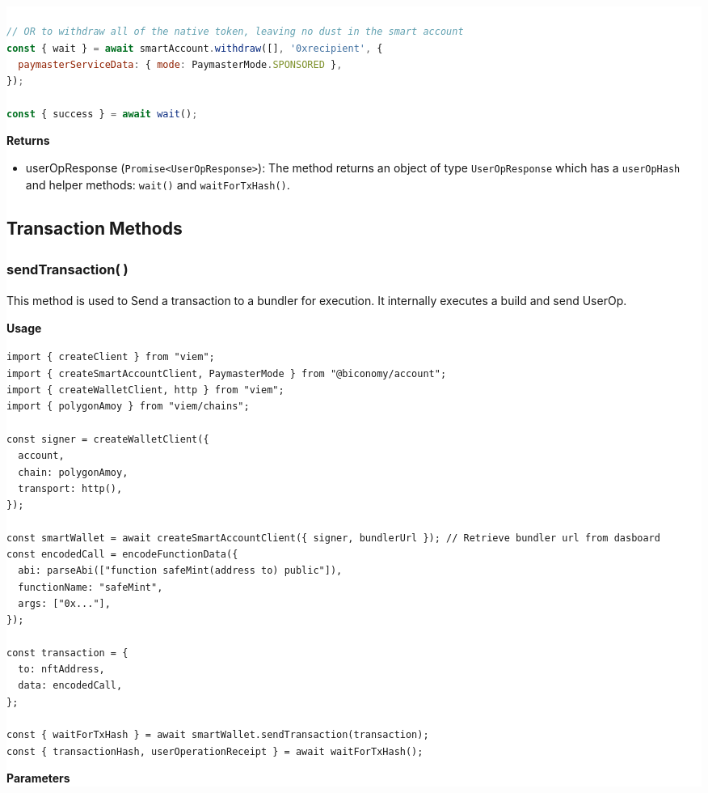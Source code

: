 ```jsx

// OR to withdraw all of the native token, leaving no dust in the smart account
const { wait } = await smartAccount.withdraw([], '0xrecipient', {
  paymasterServiceData: { mode: PaymasterMode.SPONSORED },
});

const { success } = await wait();
```

**Returns**

- userOpResponse (`Promise<UserOpResponse>`): The method returns an object of type `UserOpResponse` which has a `userOpHash` and helper methods: `wait()` and `waitForTxHash()`.

## Transaction Methods

### sendTransaction( )

This method is used to Send a transaction to a bundler for execution. It internally executes a build and send UserOp.

**Usage**

```tsx
import { createClient } from "viem";
import { createSmartAccountClient, PaymasterMode } from "@biconomy/account";
import { createWalletClient, http } from "viem";
import { polygonAmoy } from "viem/chains";

const signer = createWalletClient({
  account,
  chain: polygonAmoy,
  transport: http(),
});

const smartWallet = await createSmartAccountClient({ signer, bundlerUrl }); // Retrieve bundler url from dasboard
const encodedCall = encodeFunctionData({
  abi: parseAbi(["function safeMint(address to) public"]),
  functionName: "safeMint",
  args: ["0x..."],
});

const transaction = {
  to: nftAddress,
  data: encodedCall,
};

const { waitForTxHash } = await smartWallet.sendTransaction(transaction);
const { transactionHash, userOperationReceipt } = await waitForTxHash();
```

**Parameters**
